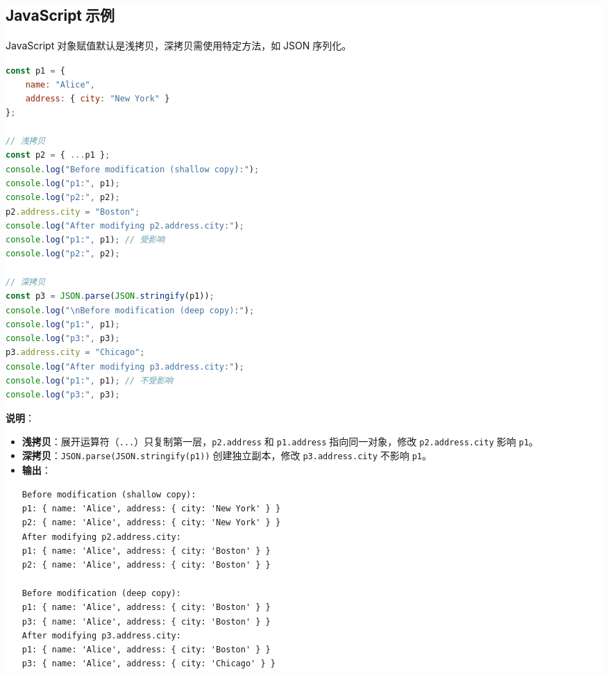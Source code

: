   ```
  ```

## JavaScript 示例

JavaScript 对象赋值默认是浅拷贝，深拷贝需使用特定方法，如 JSON 序列化。

```javascript
const p1 = {
    name: "Alice",
    address: { city: "New York" }
};

// 浅拷贝
const p2 = { ...p1 };
console.log("Before modification (shallow copy):");
console.log("p1:", p1);
console.log("p2:", p2);
p2.address.city = "Boston";
console.log("After modifying p2.address.city:");
console.log("p1:", p1); // 受影响
console.log("p2:", p2);

// 深拷贝
const p3 = JSON.parse(JSON.stringify(p1));
console.log("\nBefore modification (deep copy):");
console.log("p1:", p1);
console.log("p3:", p3);
p3.address.city = "Chicago";
console.log("After modifying p3.address.city:");
console.log("p1:", p1); // 不受影响
console.log("p3:", p3);
```

**说明**：
- **浅拷贝**：展开运算符（`...`）只复制第一层，`p2.address` 和 `p1.address` 指向同一对象，修改 `p2.address.city` 影响 `p1`。
- **深拷贝**：`JSON.parse(JSON.stringify(p1))` 创建独立副本，修改 `p3.address.city` 不影响 `p1`。
- **输出**：
  ```
  Before modification (shallow copy):
  p1: { name: 'Alice', address: { city: 'New York' } }
  p2: { name: 'Alice', address: { city: 'New York' } }
  After modifying p2.address.city:
  p1: { name: 'Alice', address: { city: 'Boston' } }
  p2: { name: 'Alice', address: { city: 'Boston' } }

  Before modification (deep copy):
  p1: { name: 'Alice', address: { city: 'Boston' } }
  p3: { name: 'Alice', address: { city: 'Boston' } }
  After modifying p3.address.city:
  p1: { name: 'Alice', address: { city: 'Boston' } }
  p3: { name: 'Alice', address: { city: 'Chicago' } }
  ```

